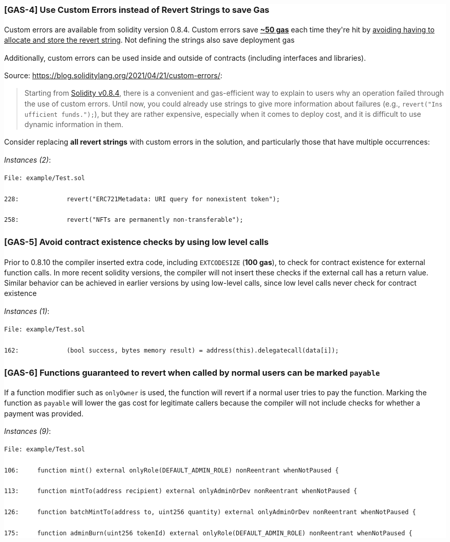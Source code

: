 ### <a name="GAS-4"></a>[GAS-4] Use Custom Errors instead of Revert Strings to save Gas
Custom errors are available from solidity version 0.8.4. Custom errors save [**~50 gas**](https://gist.github.com/IllIllI000/ad1bd0d29a0101b25e57c293b4b0c746) each time they're hit by [avoiding having to allocate and store the revert string](https://blog.soliditylang.org/2021/04/21/custom-errors/#errors-in-depth). Not defining the strings also save deployment gas

Additionally, custom errors can be used inside and outside of contracts (including interfaces and libraries).

Source: <https://blog.soliditylang.org/2021/04/21/custom-errors/>:

> Starting from [Solidity v0.8.4](https://github.com/ethereum/solidity/releases/tag/v0.8.4), there is a convenient and gas-efficient way to explain to users why an operation failed through the use of custom errors. Until now, you could already use strings to give more information about failures (e.g., `revert("Insufficient funds.");`), but they are rather expensive, especially when it comes to deploy cost, and it is difficult to use dynamic information in them.

Consider replacing **all revert strings** with custom errors in the solution, and particularly those that have multiple occurrences:

*Instances (2)*:
```solidity
File: example/Test.sol

228:             revert("ERC721Metadata: URI query for nonexistent token");

258:             revert("NFTs are permanently non-transferable");

```

### <a name="GAS-5"></a>[GAS-5] Avoid contract existence checks by using low level calls
Prior to 0.8.10 the compiler inserted extra code, including `EXTCODESIZE` (**100 gas**), to check for contract existence for external function calls. In more recent solidity versions, the compiler will not insert these checks if the external call has a return value. Similar behavior can be achieved in earlier versions by using low-level calls, since low level calls never check for contract existence

*Instances (1)*:
```solidity
File: example/Test.sol

162:             (bool success, bytes memory result) = address(this).delegatecall(data[i]);

```

### <a name="GAS-6"></a>[GAS-6] Functions guaranteed to revert when called by normal users can be marked `payable`
If a function modifier such as `onlyOwner` is used, the function will revert if a normal user tries to pay the function. Marking the function as `payable` will lower the gas cost for legitimate callers because the compiler will not include checks for whether a payment was provided.

*Instances (9)*:
```solidity
File: example/Test.sol

106:     function mint() external onlyRole(DEFAULT_ADMIN_ROLE) nonReentrant whenNotPaused {

113:     function mintTo(address recipient) external onlyAdminOrDev nonReentrant whenNotPaused {

126:     function batchMintTo(address to, uint256 quantity) external onlyAdminOrDev nonReentrant whenNotPaused {

175:     function adminBurn(uint256 tokenId) external onlyRole(DEFAULT_ADMIN_ROLE) nonReentrant whenNotPaused {
```